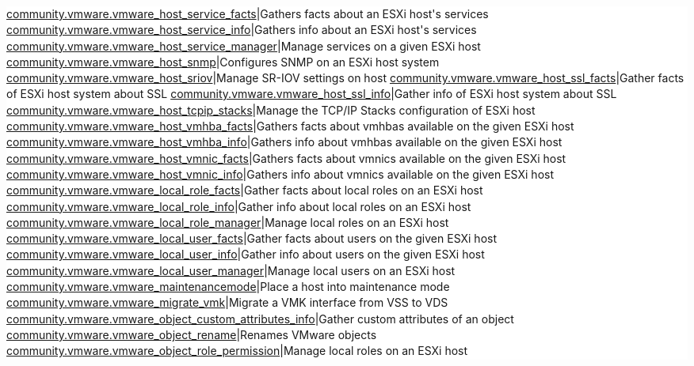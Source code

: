 [community.vmware.vmware_host_service_facts](https://github.com/ansible-collections/community.vmware/blob/main/docs/community.vmware.vmware_host_service_facts_module.rst)|Gathers facts about an ESXi host's services
[community.vmware.vmware_host_service_info](https://github.com/ansible-collections/community.vmware/blob/main/docs/community.vmware.vmware_host_service_info_module.rst)|Gathers info about an ESXi host's services
[community.vmware.vmware_host_service_manager](https://github.com/ansible-collections/community.vmware/blob/main/docs/community.vmware.vmware_host_service_manager_module.rst)|Manage services on a given ESXi host
[community.vmware.vmware_host_snmp](https://github.com/ansible-collections/community.vmware/blob/main/docs/community.vmware.vmware_host_snmp_module.rst)|Configures SNMP on an ESXi host system
[community.vmware.vmware_host_sriov](https://github.com/ansible-collections/community.vmware/blob/main/docs/community.vmware.vmware_host_sriov_module.rst)|Manage SR-IOV settings on host
[community.vmware.vmware_host_ssl_facts](https://github.com/ansible-collections/community.vmware/blob/main/docs/community.vmware.vmware_host_ssl_facts_module.rst)|Gather facts of ESXi host system about SSL
[community.vmware.vmware_host_ssl_info](https://github.com/ansible-collections/community.vmware/blob/main/docs/community.vmware.vmware_host_ssl_info_module.rst)|Gather info of ESXi host system about SSL
[community.vmware.vmware_host_tcpip_stacks](https://github.com/ansible-collections/community.vmware/blob/main/docs/community.vmware.vmware_host_tcpip_stacks_module.rst)|Manage the TCP/IP Stacks configuration of ESXi host
[community.vmware.vmware_host_vmhba_facts](https://github.com/ansible-collections/community.vmware/blob/main/docs/community.vmware.vmware_host_vmhba_facts_module.rst)|Gathers facts about vmhbas available on the given ESXi host
[community.vmware.vmware_host_vmhba_info](https://github.com/ansible-collections/community.vmware/blob/main/docs/community.vmware.vmware_host_vmhba_info_module.rst)|Gathers info about vmhbas available on the given ESXi host
[community.vmware.vmware_host_vmnic_facts](https://github.com/ansible-collections/community.vmware/blob/main/docs/community.vmware.vmware_host_vmnic_facts_module.rst)|Gathers facts about vmnics available on the given ESXi host
[community.vmware.vmware_host_vmnic_info](https://github.com/ansible-collections/community.vmware/blob/main/docs/community.vmware.vmware_host_vmnic_info_module.rst)|Gathers info about vmnics available on the given ESXi host
[community.vmware.vmware_local_role_facts](https://github.com/ansible-collections/community.vmware/blob/main/docs/community.vmware.vmware_local_role_facts_module.rst)|Gather facts about local roles on an ESXi host
[community.vmware.vmware_local_role_info](https://github.com/ansible-collections/community.vmware/blob/main/docs/community.vmware.vmware_local_role_info_module.rst)|Gather info about local roles on an ESXi host
[community.vmware.vmware_local_role_manager](https://github.com/ansible-collections/community.vmware/blob/main/docs/community.vmware.vmware_local_role_manager_module.rst)|Manage local roles on an ESXi host
[community.vmware.vmware_local_user_facts](https://github.com/ansible-collections/community.vmware/blob/main/docs/community.vmware.vmware_local_user_facts_module.rst)|Gather facts about users on the given ESXi host
[community.vmware.vmware_local_user_info](https://github.com/ansible-collections/community.vmware/blob/main/docs/community.vmware.vmware_local_user_info_module.rst)|Gather info about users on the given ESXi host
[community.vmware.vmware_local_user_manager](https://github.com/ansible-collections/community.vmware/blob/main/docs/community.vmware.vmware_local_user_manager_module.rst)|Manage local users on an ESXi host
[community.vmware.vmware_maintenancemode](https://github.com/ansible-collections/community.vmware/blob/main/docs/community.vmware.vmware_maintenancemode_module.rst)|Place a host into maintenance mode
[community.vmware.vmware_migrate_vmk](https://github.com/ansible-collections/community.vmware/blob/main/docs/community.vmware.vmware_migrate_vmk_module.rst)|Migrate a VMK interface from VSS to VDS
[community.vmware.vmware_object_custom_attributes_info](https://github.com/ansible-collections/community.vmware/blob/main/docs/community.vmware.vmware_object_custom_attributes_info_module.rst)|Gather custom attributes of an object
[community.vmware.vmware_object_rename](https://github.com/ansible-collections/community.vmware/blob/main/docs/community.vmware.vmware_object_rename_module.rst)|Renames VMware objects
[community.vmware.vmware_object_role_permission](https://github.com/ansible-collections/community.vmware/blob/main/docs/community.vmware.vmware_object_role_permission_module.rst)|Manage local roles on an ESXi host